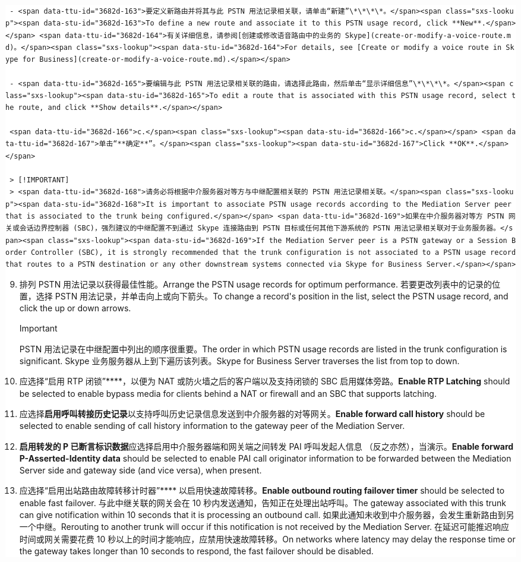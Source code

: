      - <span data-ttu-id="3682d-163">要定义新路由并将其与此 PSTN 用法记录相关联，请单击“新建”\*\*\*\*。</span><span class="sxs-lookup"><span data-stu-id="3682d-163">To define a new route and associate it to this PSTN usage record, click **New**.</span></span> <span data-ttu-id="3682d-164">有关详细信息，请参阅[创建或修改语音路由中的业务的 Skype](create-or-modify-a-voice-route.md)。</span><span class="sxs-lookup"><span data-stu-id="3682d-164">For details, see [Create or modify a voice route in Skype for Business](create-or-modify-a-voice-route.md).</span></span>

     - <span data-ttu-id="3682d-165">要编辑与此 PSTN 用法记录相关联的路由，请选择此路由，然后单击“显示详细信息”\*\*\*\*。</span><span class="sxs-lookup"><span data-stu-id="3682d-165">To edit a route that is associated with this PSTN usage record, select the route, and click **Show details**.</span></span>

     <span data-ttu-id="3682d-166">c.</span><span class="sxs-lookup"><span data-stu-id="3682d-166">c.</span></span> <span data-ttu-id="3682d-167">单击“**确定**”。</span><span class="sxs-lookup"><span data-stu-id="3682d-167">Click **OK**.</span></span>

     > [!IMPORTANT]
     > <span data-ttu-id="3682d-168">请务必将根据中介服务器对等方与中继配置相关联的 PSTN 用法记录相关联。</span><span class="sxs-lookup"><span data-stu-id="3682d-168">It is important to associate PSTN usage records according to the Mediation Server peer that is associated to the trunk being configured.</span></span> <span data-ttu-id="3682d-169">如果在中介服务器对等方 PSTN 网关或会话边界控制器 (SBC)，强烈建议的中继配置不到通过 Skype 连接路由到 PSTN 目标或任何其他下游系统的 PSTN 用法记录相关联对于业务服务器。</span><span class="sxs-lookup"><span data-stu-id="3682d-169">If the Mediation Server peer is a PSTN gateway or a Session Border Controller (SBC), it is strongly recommended that the trunk configuration is not associated to a PSTN usage record that routes to a PSTN destination or any other downstream systems connected via Skype for Business Server.</span></span>

9. <span data-ttu-id="3682d-170">排列 PSTN 用法记录以获得最佳性能。</span><span class="sxs-lookup"><span data-stu-id="3682d-170">Arrange the PSTN usage records for optimum performance.</span></span> <span data-ttu-id="3682d-171">若要更改列表中的记录的位置，选择 PSTN 用法记录，并单击向上或向下箭头。</span><span class="sxs-lookup"><span data-stu-id="3682d-171">To change a record's position in the list, select the PSTN usage record, and click the up or down arrows.</span></span>

    > [!IMPORTANT]
    > <span data-ttu-id="3682d-172">PSTN 用法记录在中继配置中列出的顺序很重要。</span><span class="sxs-lookup"><span data-stu-id="3682d-172">The order in which PSTN usage records are listed in the trunk configuration is significant.</span></span> <span data-ttu-id="3682d-173">Skype 业务服务器从上到下遍历该列表。</span><span class="sxs-lookup"><span data-stu-id="3682d-173">Skype for Business Server traverses the list from top to down.</span></span>

10. <span data-ttu-id="3682d-174">应选择“启用 RTP 闭锁”\*\*\*\*，以便为 NAT 或防火墙之后的客户端以及支持闭锁的 SBC 启用媒体旁路。</span><span class="sxs-lookup"><span data-stu-id="3682d-174">**Enable RTP Latching** should be selected to enable bypass media for clients behind a NAT or firewall and an SBC that supports latching.</span></span>

11. <span data-ttu-id="3682d-175">应选择**启用呼叫转接历史记录**以支持呼叫历史记录信息发送到中介服务器的对等网关。</span><span class="sxs-lookup"><span data-stu-id="3682d-175">**Enable forward call history** should be selected to enable sending of call history information to the gateway peer of the Mediation Server.</span></span>

12. <span data-ttu-id="3682d-176">**启用转发的 P 已断言标识数据**应选择启用中介服务器端和网关端之间转发 PAI 呼叫发起人信息 （反之亦然），当演示。</span><span class="sxs-lookup"><span data-stu-id="3682d-176">**Enable forward P-Asserted-Identity data** should be selected to enable PAI call originator information to be forwarded between the Mediation Server side and gateway side (and vice versa), when present.</span></span>

13. <span data-ttu-id="3682d-177">应选择“启用出站路由故障转移计时器”\*\*\*\* 以启用快速故障转移。</span><span class="sxs-lookup"><span data-stu-id="3682d-177">**Enable outbound routing failover timer** should be selected to enable fast failover.</span></span> <span data-ttu-id="3682d-178">与此中继关联的网关会在 10 秒内发送通知，告知正在处理出站呼叫。</span><span class="sxs-lookup"><span data-stu-id="3682d-178">The gateway associated with this trunk can give notification within 10 seconds that it is processing an outbound call.</span></span> <span data-ttu-id="3682d-179">如果此通知未收到中介服务器，会发生重新路由到另一个中继。</span><span class="sxs-lookup"><span data-stu-id="3682d-179">Rerouting to another trunk will occur if this notification is not received by the Mediation Server.</span></span> <span data-ttu-id="3682d-180">在延迟可能推迟响应时间或网关需要花费 10 秒以上的时间才能响应，应禁用快速故障转移。</span><span class="sxs-lookup"><span data-stu-id="3682d-180">On networks where latency may delay the response time or the gateway takes longer than 10 seconds to respond, the fast failover should be disabled.</span></span>
